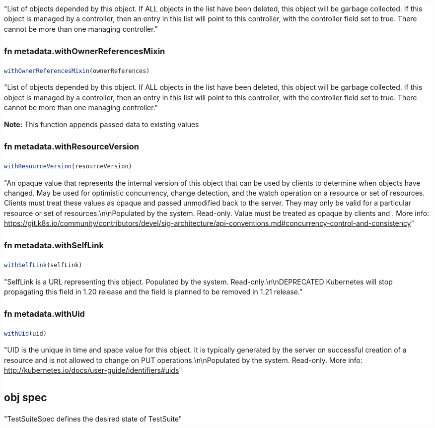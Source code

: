"List of objects depended by this object. If ALL objects in the list have been deleted, this object will be garbage collected. If this object is managed by a controller, then an entry in this list will point to this controller, with the controller field set to true. There cannot be more than one managing controller."

### fn metadata.withOwnerReferencesMixin

```ts
withOwnerReferencesMixin(ownerReferences)
```

"List of objects depended by this object. If ALL objects in the list have been deleted, this object will be garbage collected. If this object is managed by a controller, then an entry in this list will point to this controller, with the controller field set to true. There cannot be more than one managing controller."

**Note:** This function appends passed data to existing values

### fn metadata.withResourceVersion

```ts
withResourceVersion(resourceVersion)
```

"An opaque value that represents the internal version of this object that can be used by clients to determine when objects have changed. May be used for optimistic concurrency, change detection, and the watch operation on a resource or set of resources. Clients must treat these values as opaque and passed unmodified back to the server. They may only be valid for a particular resource or set of resources.\n\nPopulated by the system. Read-only. Value must be treated as opaque by clients and . More info: https://git.k8s.io/community/contributors/devel/sig-architecture/api-conventions.md#concurrency-control-and-consistency"

### fn metadata.withSelfLink

```ts
withSelfLink(selfLink)
```

"SelfLink is a URL representing this object. Populated by the system. Read-only.\n\nDEPRECATED Kubernetes will stop propagating this field in 1.20 release and the field is planned to be removed in 1.21 release."

### fn metadata.withUid

```ts
withUid(uid)
```

"UID is the unique in time and space value for this object. It is typically generated by the server on successful creation of a resource and is not allowed to change on PUT operations.\n\nPopulated by the system. Read-only. More info: http://kubernetes.io/docs/user-guide/identifiers#uids"

## obj spec

"TestSuiteSpec defines the desired state of TestSuite"
